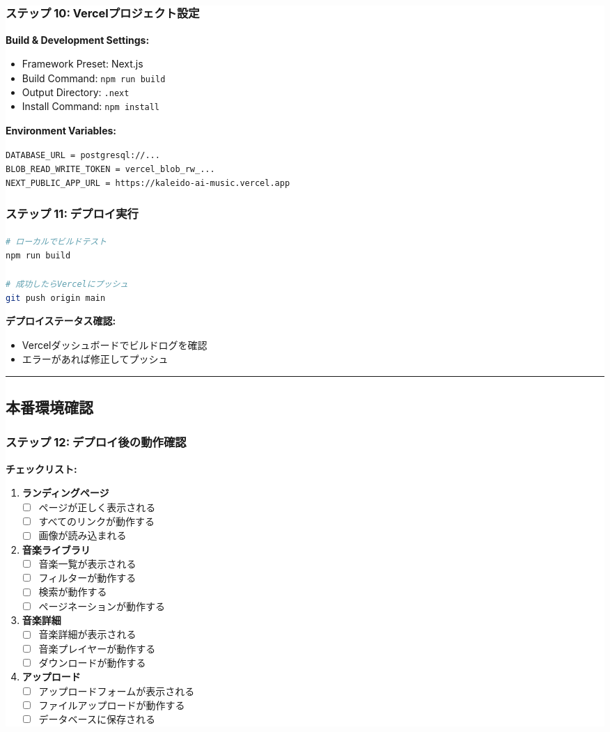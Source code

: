 ### ステップ 10: Vercelプロジェクト設定

**Build & Development Settings:**
- Framework Preset: Next.js
- Build Command: `npm run build`
- Output Directory: `.next`
- Install Command: `npm install`

**Environment Variables:**
```
DATABASE_URL = postgresql://...
BLOB_READ_WRITE_TOKEN = vercel_blob_rw_...
NEXT_PUBLIC_APP_URL = https://kaleido-ai-music.vercel.app
```

### ステップ 11: デプロイ実行

```bash
# ローカルでビルドテスト
npm run build

# 成功したらVercelにプッシュ
git push origin main
```

**デプロイステータス確認:**
- Vercelダッシュボードでビルドログを確認
- エラーがあれば修正してプッシュ

---

## 本番環境確認

### ステップ 12: デプロイ後の動作確認

**チェックリスト:**

1. **ランディングページ**
   - [ ] ページが正しく表示される
   - [ ] すべてのリンクが動作する
   - [ ] 画像が読み込まれる

2. **音楽ライブラリ**
   - [ ] 音楽一覧が表示される
   - [ ] フィルターが動作する
   - [ ] 検索が動作する
   - [ ] ページネーションが動作する

3. **音楽詳細**
   - [ ] 音楽詳細が表示される
   - [ ] 音楽プレイヤーが動作する
   - [ ] ダウンロードが動作する

4. **アップロード**
   - [ ] アップロードフォームが表示される
   - [ ] ファイルアップロードが動作する
   - [ ] データベースに保存される
